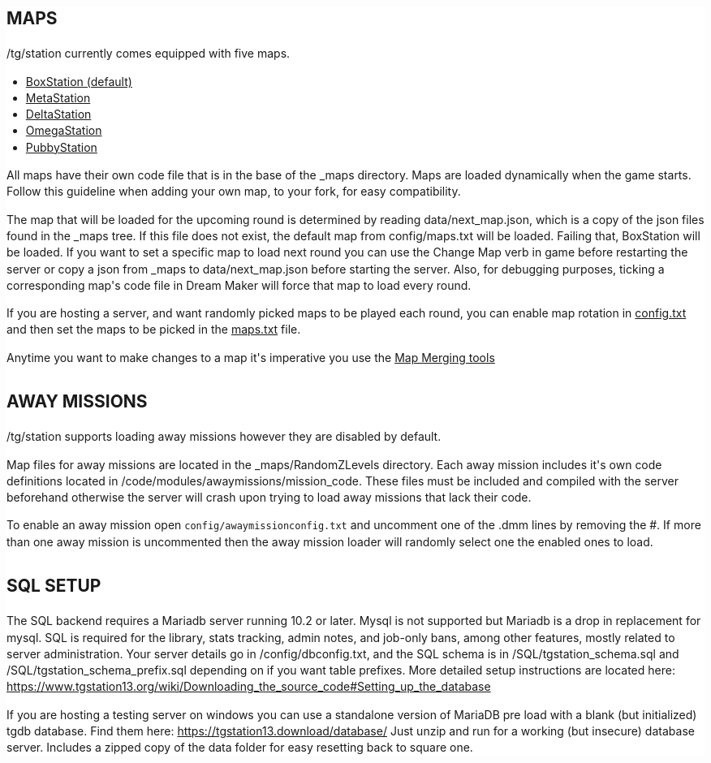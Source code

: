 ## MAPS

/tg/station currently comes equipped with five maps.

* [BoxStation (default)](https://tgstation13.org/wiki/Boxstation)
* [MetaStation](https://tgstation13.org/wiki/MetaStation)
* [DeltaStation](https://tgstation13.org/wiki/DeltaStation)
* [OmegaStation](https://tgstation13.org/wiki/OmegaStation)
* [PubbyStation](https://tgstation13.org/wiki/PubbyStation)


All maps have their own code file that is in the base of the _maps directory. Maps are loaded dynamically when the game starts. Follow this guideline when adding your own map, to your fork, for easy compatibility.

The map that will be loaded for the upcoming round is determined by reading data/next_map.json, which is a copy of the json files found in the _maps tree. If this file does not exist, the default map from config/maps.txt will be loaded. Failing that, BoxStation will be loaded. If you want to set a specific map to load next round you can use the Change Map verb in game before restarting the server or copy a json from _maps to data/next_map.json before starting the server. Also, for debugging purposes, ticking a corresponding map's code file in Dream Maker will force that map to load every round.

If you are hosting a server, and want randomly picked maps to be played each round, you can enable map rotation in [config.txt](config/config.txt) and then set the maps to be picked in the [maps.txt](config/maps.txt) file.

Anytime you want to make changes to a map it's imperative you use the [Map Merging tools](https://tgstation13.org/wiki/Map_Merger)

## AWAY MISSIONS

/tg/station supports loading away missions however they are disabled by default.

Map files for away missions are located in the _maps/RandomZLevels directory. Each away mission includes it's own code definitions located in /code/modules/awaymissions/mission_code. These files must be included and compiled with the server beforehand otherwise the server will crash upon trying to load away missions that lack their code.

To enable an away mission open `config/awaymissionconfig.txt` and uncomment one of the .dmm lines by removing the #. If more than one away mission is uncommented then the away mission loader will randomly select one the enabled ones to load.

## SQL SETUP

The SQL backend requires a Mariadb server running 10.2 or later. Mysql is not supported but Mariadb is a drop in replacement for mysql. SQL is required for the library, stats tracking, admin notes, and job-only bans, among other features, mostly related to server administration. Your server details go in /config/dbconfig.txt, and the SQL schema is in /SQL/tgstation_schema.sql and /SQL/tgstation_schema_prefix.sql depending on if you want table prefixes.  More detailed setup instructions are located here: https://www.tgstation13.org/wiki/Downloading_the_source_code#Setting_up_the_database

If you are hosting a testing server on windows you can use a standalone version of MariaDB pre load with a blank (but initialized) tgdb database. Find them here: https://tgstation13.download/database/ Just unzip and run for a working (but insecure) database server. Includes a zipped copy of the data folder for easy resetting back to square one.
